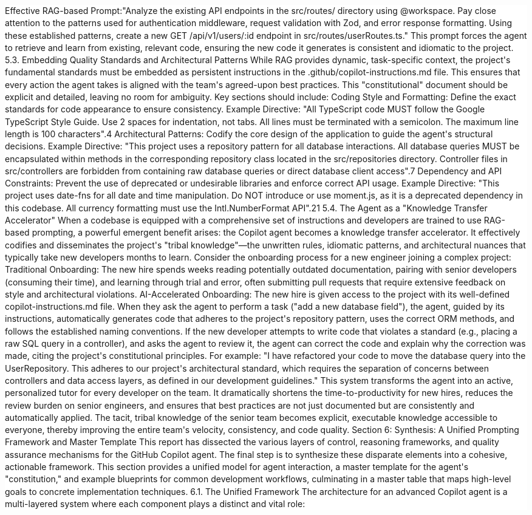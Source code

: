 Effective RAG-based Prompt:"Analyze the existing API endpoints in the src/routes/ directory using @workspace. Pay close attention to the patterns used for authentication middleware, request validation with Zod, and error response formatting. Using these established patterns, create a new GET /api/v1/users/:id endpoint in src/routes/userRoutes.ts."
This prompt forces the agent to retrieve and learn from existing, relevant code, ensuring the new code it generates is consistent and idiomatic to the project.
5.3. Embedding Quality Standards and Architectural Patterns
While RAG provides dynamic, task-specific context, the project's fundamental standards must be embedded as persistent instructions in the .github/copilot-instructions.md file. This ensures that every action the agent takes is aligned with the team's agreed-upon best practices.
This "constitutional" document should be explicit and detailed, leaving no room for ambiguity. Key sections should include:
Coding Style and Formatting: Define the exact standards for code appearance to ensure consistency.
Example Directive: "All TypeScript code MUST follow the Google TypeScript Style Guide. Use 2 spaces for indentation, not tabs. All lines must be terminated with a semicolon. The maximum line length is 100 characters".4
Architectural Patterns: Codify the core design of the application to guide the agent's structural decisions.
Example Directive: "This project uses a repository pattern for all database interactions. All database queries MUST be encapsulated within methods in the corresponding repository class located in the src/repositories directory. Controller files in src/controllers are forbidden from containing raw database queries or direct database client access".7
Dependency and API Constraints: Prevent the use of deprecated or undesirable libraries and enforce correct API usage.
Example Directive: "This project uses date-fns for all date and time manipulation. Do NOT introduce or use moment.js, as it is a deprecated dependency in this codebase. All currency formatting must use the Intl.NumberFormat API".21
5.4. The Agent as a "Knowledge Transfer Accelerator"
When a codebase is equipped with a comprehensive set of instructions and developers are trained to use RAG-based prompting, a powerful emergent benefit arises: the Copilot agent becomes a knowledge transfer accelerator. It effectively codifies and disseminates the project's "tribal knowledge"—the unwritten rules, idiomatic patterns, and architectural nuances that typically take new developers months to learn.
Consider the onboarding process for a new engineer joining a complex project:
Traditional Onboarding: The new hire spends weeks reading potentially outdated documentation, pairing with senior developers (consuming their time), and learning through trial and error, often submitting pull requests that require extensive feedback on style and architectural violations.
AI-Accelerated Onboarding: The new hire is given access to the project with its well-defined copilot-instructions.md file.
When they ask the agent to perform a task ("add a new database field"), the agent, guided by its instructions, automatically generates code that adheres to the project's repository pattern, uses the correct ORM methods, and follows the established naming conventions.
If the new developer attempts to write code that violates a standard (e.g., placing a raw SQL query in a controller), and asks the agent to review it, the agent can correct the code and explain why the correction was made, citing the project's constitutional principles. For example: "I have refactored your code to move the database query into the UserRepository. This adheres to our project's architectural standard, which requires the separation of concerns between controllers and data access layers, as defined in our development guidelines."
This system transforms the agent into an active, personalized tutor for every developer on the team. It dramatically shortens the time-to-productivity for new hires, reduces the review burden on senior engineers, and ensures that best practices are not just documented but are consistently and automatically applied. The tacit, tribal knowledge of the senior team becomes explicit, executable knowledge accessible to everyone, thereby improving the entire team's velocity, consistency, and code quality.
Section 6: Synthesis: A Unified Prompting Framework and Master Template
This report has dissected the various layers of control, reasoning frameworks, and quality assurance mechanisms for the GitHub Copilot agent. The final step is to synthesize these disparate elements into a cohesive, actionable framework. This section provides a unified model for agent interaction, a master template for the agent's "constitution," and example blueprints for common development workflows, culminating in a master table that maps high-level goals to concrete implementation techniques.
6.1. The Unified Framework
The architecture for an advanced Copilot agent is a multi-layered system where each component plays a distinct and vital role: